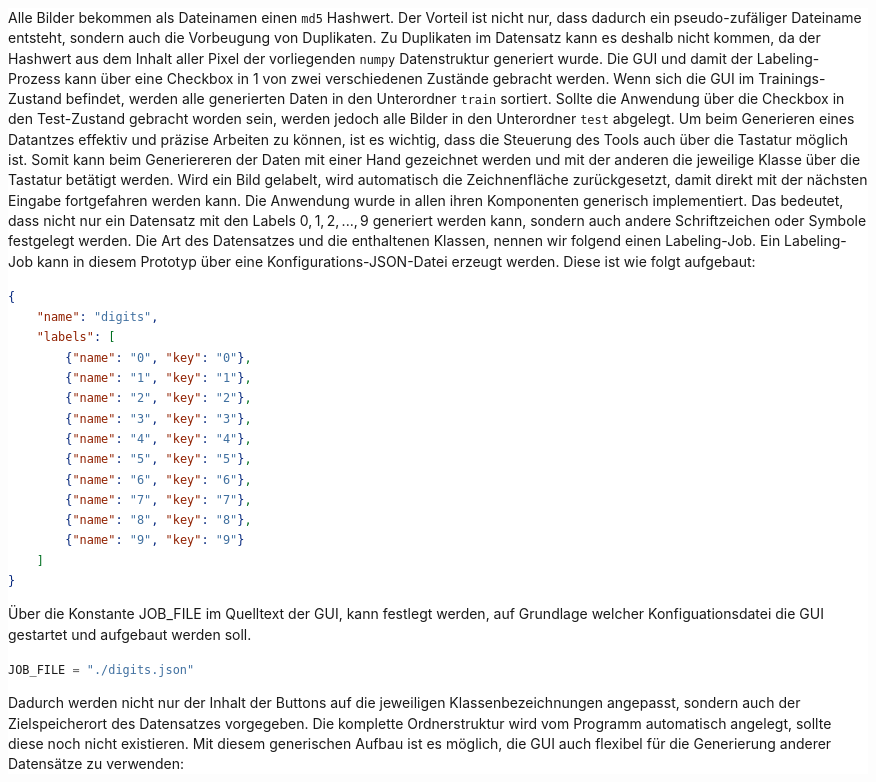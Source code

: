 Alle Bilder bekommen als Dateinamen einen `md5` Hashwert. Der Vorteil ist nicht nur, dass dadurch ein pseudo-zufäliger Dateiname entsteht, sondern auch die Vorbeugung von Duplikaten. Zu Duplikaten im Datensatz kann es deshalb nicht kommen, da der Hashwert aus dem Inhalt aller Pixel der vorliegenden `numpy` Datenstruktur generiert wurde. Die GUI und damit der Labeling-Prozess kann über eine Checkbox in 1 von zwei verschiedenen Zustände gebracht werden. Wenn sich die GUI im Trainings-Zustand befindet, werden alle generierten Daten in den Unterordner `train` sortiert. Sollte die Anwendung über die Checkbox in den Test-Zustand gebracht worden sein, werden jedoch alle Bilder in den Unterordner `test` abgelegt. Um beim Generieren eines Datantzes effektiv und präzise Arbeiten zu können, ist es wichtig, dass die Steuerung des Tools auch über die Tastatur möglich ist. Somit kann beim Generiereren der Daten mit einer Hand gezeichnet werden und mit der anderen die jeweilige Klasse über die Tastatur betätigt werden. Wird ein Bild gelabelt, wird automatisch die Zeichnenfläche zurückgesetzt, damit direkt mit der nächsten Eingabe fortgefahren werden kann. Die Anwendung wurde in allen ihren Komponenten generisch implementiert. Das bedeutet, dass nicht nur ein Datensatz mit den Labels $0, 1, 2, ..., 9$ generiert werden kann, sondern auch andere Schriftzeichen oder Symbole festgelegt werden. Die Art des Datensatzes und die enthaltenen Klassen, nennen wir folgend einen Labeling-Job. Ein Labeling-Job kann in diesem Prototyp über eine Konfigurations-JSON-Datei erzeugt werden. Diese ist wie folgt aufgebaut:

```json
{
    "name": "digits",
    "labels": [
        {"name": "0", "key": "0"},
        {"name": "1", "key": "1"},
        {"name": "2", "key": "2"},
        {"name": "3", "key": "3"},
        {"name": "4", "key": "4"},
        {"name": "5", "key": "5"},
        {"name": "6", "key": "6"},
        {"name": "7", "key": "7"},
        {"name": "8", "key": "8"},
        {"name": "9", "key": "9"}
    ]
}
```

Über die Konstante JOB_FILE im Quelltext der GUI, kann festlegt werden, auf Grundlage welcher Konfiguationsdatei die GUI gestartet und aufgebaut werden soll.

```python
JOB_FILE = "./digits.json"
```

Dadurch werden nicht nur der Inhalt der Buttons auf die jeweiligen Klassenbezeichnungen angepasst, sondern auch der Zielspeicherort des Datensatzes vorgegeben. Die komplette Ordnerstruktur wird vom Programm automatisch angelegt, sollte diese noch nicht existieren. Mit diesem generischen Aufbau ist es möglich, die GUI auch flexibel für die Generierung anderer Datensätze zu verwenden:
